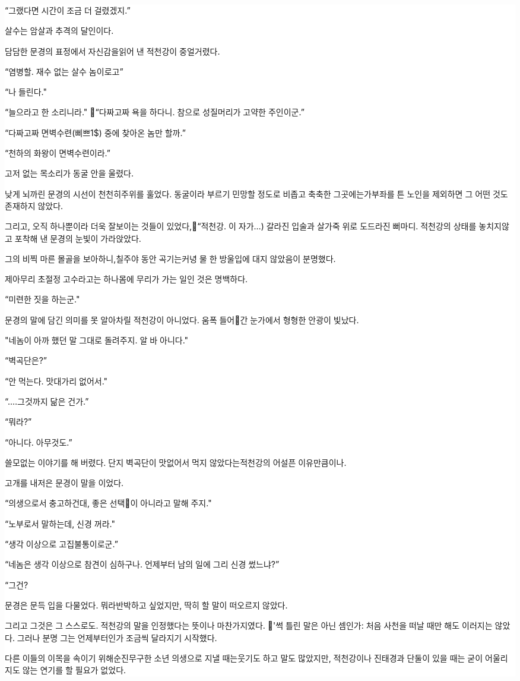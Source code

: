 “그랬다면 시간이 조금 더 걸렸겠지.”

살수는 암살과 추격의 달인이다.

담담한 문경의 표정에서 자신감을읽어 낸 적천강이 중얼거렸다.

“염병할. 재수 없는 살수 놈이로고”

“나 들린다."

“늘으라고 한 소리니라."
“다짜고짜 욕을 하다니. 참으로 성질머리가 고약한 주인이군.”

“다짜고짜 면벽수련(삐쁘1$\) 중에 찾아온 놈만 할까.”

“천하의 화왕이 면벽수련이라.”

고저 없는 목소리가 동굴 안을 울렸다.

낮게 뇌까린 문경의 시선이 천천히주위를 훌었다. 동굴이라 부르기 민망할 정도로 비좁고 축축한 그곳에는가부좌를 튼 노인을 제외하면 그 어떤 것도 존재하지 않았다.

그리고, 오직 하나뿐이라 더욱 잘보이는 것들이 있었다,“적천강. 이 자가…)
갈라진 입술과 살가죽 위로 도드라진 뻐마디. 적천강의 상태를 놓치지않고 포착해 낸 문경의 눈빛이 가라앉았다.

그의 비찍 마른 몰골을 보아하니,칠주야 동안 곡기는커녕 물 한 방울입에 대지 않았음이 분명했다.

제아무리 초절정 고수라고는 하나몸에 무리가 가는 일인 것은 명백하다.

“미련한 짓을 하는군."

문경의 말에 담긴 의미를 못 알아차릴 적천강이 아니었다. 움폭 들어간 눈가에서 형형한 안광이 빛났다.

"네놈이 아까 했던 말 그대로 돌려주지. 알 바 아니다."

“벽곡단은?”

“안 먹는다. 맛대가리 없어서."

“.…그것까지 닮은 건가.”

“뭐라?”

“아니다. 아무것도.”

쓸모없는 이야기를 해 버렸다. 단지 벽곡단이 맛없어서 먹지 않았다는적천강의 어설픈 이유만큼이나.

고개를 내저은 문경이 말을 이었다.

“의생으로서 충고하건대, 좋은 선택이 아니라고 말해 주지."

“노부로서 말하는데, 신경 꺼라."

“생각 이상으로 고집불통이로군.”

“네놈은 생각 이상으로 참견이 심하구나. 언제부터 남의 일에 그리 신경 썼느냐?”

“그건?

문경은 문득 입을 다물었다. 뭐라반박하고 싶었지만, 딱히 할 말이 떠오르지 않았다.

그리고 그것은 그 스스로도. 적천강의 말을 인정했다는 뜻이나 마찬가지였다.
'썩 틀린 말은 아닌 셈인가:
처음 사천을 떠날 때만 해도 이러지는 않았다. 그러나 분명 그는 언제부터인가 조금씩 달라지기 시작했다.

다른 이들의 이목을 속이기 위해순진무구한 소년 의생으로 지낼 때는웃기도 하고 말도 많았지만, 적천강이나 진태경과 단둘이 있을 때는 굳이 어울리지도 않는 연기를 할 필요가 없었다.
